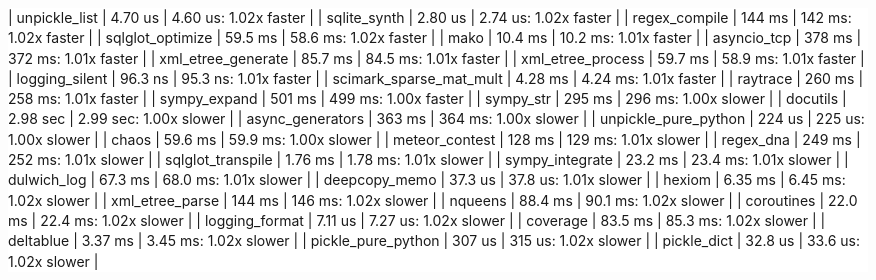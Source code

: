 | unpickle_list            | 4.70 us                                                          | 4.60 us: 1.02x faster                                                                  |
| sqlite_synth             | 2.80 us                                                          | 2.74 us: 1.02x faster                                                                  |
| regex_compile            | 144 ms                                                           | 142 ms: 1.02x faster                                                                   |
| sqlglot_optimize         | 59.5 ms                                                          | 58.6 ms: 1.02x faster                                                                  |
| mako                     | 10.4 ms                                                          | 10.2 ms: 1.01x faster                                                                  |
| asyncio_tcp              | 378 ms                                                           | 372 ms: 1.01x faster                                                                   |
| xml_etree_generate       | 85.7 ms                                                          | 84.5 ms: 1.01x faster                                                                  |
| xml_etree_process        | 59.7 ms                                                          | 58.9 ms: 1.01x faster                                                                  |
| logging_silent           | 96.3 ns                                                          | 95.3 ns: 1.01x faster                                                                  |
| scimark_sparse_mat_mult  | 4.28 ms                                                          | 4.24 ms: 1.01x faster                                                                  |
| raytrace                 | 260 ms                                                           | 258 ms: 1.01x faster                                                                   |
| sympy_expand             | 501 ms                                                           | 499 ms: 1.00x faster                                                                   |
| sympy_str                | 295 ms                                                           | 296 ms: 1.00x slower                                                                   |
| docutils                 | 2.98 sec                                                         | 2.99 sec: 1.00x slower                                                                 |
| async_generators         | 363 ms                                                           | 364 ms: 1.00x slower                                                                   |
| unpickle_pure_python     | 224 us                                                           | 225 us: 1.00x slower                                                                   |
| chaos                    | 59.6 ms                                                          | 59.9 ms: 1.00x slower                                                                  |
| meteor_contest           | 128 ms                                                           | 129 ms: 1.01x slower                                                                   |
| regex_dna                | 249 ms                                                           | 252 ms: 1.01x slower                                                                   |
| sqlglot_transpile        | 1.76 ms                                                          | 1.78 ms: 1.01x slower                                                                  |
| sympy_integrate          | 23.2 ms                                                          | 23.4 ms: 1.01x slower                                                                  |
| dulwich_log              | 67.3 ms                                                          | 68.0 ms: 1.01x slower                                                                  |
| deepcopy_memo            | 37.3 us                                                          | 37.8 us: 1.01x slower                                                                  |
| hexiom                   | 6.35 ms                                                          | 6.45 ms: 1.02x slower                                                                  |
| xml_etree_parse          | 144 ms                                                           | 146 ms: 1.02x slower                                                                   |
| nqueens                  | 88.4 ms                                                          | 90.1 ms: 1.02x slower                                                                  |
| coroutines               | 22.0 ms                                                          | 22.4 ms: 1.02x slower                                                                  |
| logging_format           | 7.11 us                                                          | 7.27 us: 1.02x slower                                                                  |
| coverage                 | 83.5 ms                                                          | 85.3 ms: 1.02x slower                                                                  |
| deltablue                | 3.37 ms                                                          | 3.45 ms: 1.02x slower                                                                  |
| pickle_pure_python       | 307 us                                                           | 315 us: 1.02x slower                                                                   |
| pickle_dict              | 32.8 us                                                          | 33.6 us: 1.02x slower                                                                  |